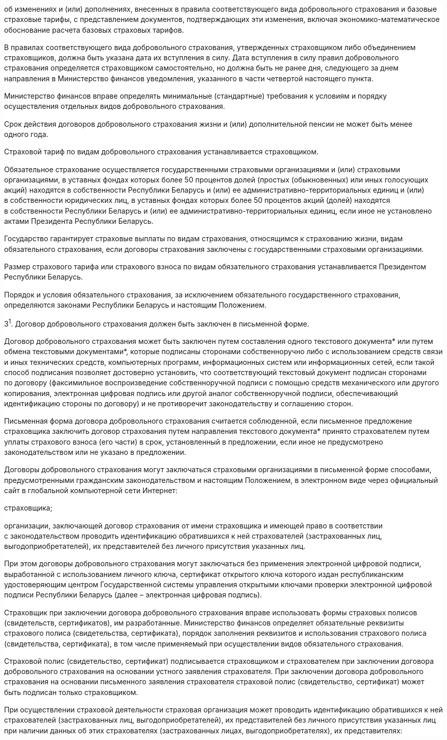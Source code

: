 <p>об изменениях и (или) дополнениях, внесенных в правила соответствующего вида добровольного страхования и базовые страховые тарифы, с представлением документов, подтверждающих эти изменения, включая экономико-математическое обоснование расчета базовых страховых тарифов.</p>
<p>В правилах соответствующего вида добровольного страхования, утвержденных страховщиком либо объединением страховщиков, должна быть указана дата их вступления в силу. Дата вступления в силу правил добровольного страхования определяется страховщиком самостоятельно, но должна быть не ранее дня, следующего за днем направления в Министерство финансов уведомления, указанного в части четвертой настоящего пункта.</p>
<p>Министерство финансов вправе определять минимальные (стандартные) требования к условиям и порядку осуществления отдельных видов добровольного страхования.</p>
<p>Срок действия договоров добровольного страхования жизни и (или) дополнительной пенсии не может быть менее одного года.</p>
<p>Страховой тариф по видам добровольного страхования устанавливается страховщиком.</p>
<p>Обязательное страхование осуществляется государственными страховыми организациями и (или) страховыми организациями, в уставных фондах которых более 50 процентов долей (простых (обыкновенных) или иных голосующих акций) находятся в собственности Республики Беларусь и (или) ее административно-территориальных единиц и (или) в собственности юридических лиц, в уставных фондах которых более 50 процентов акций (долей) находятся в собственности Республики Беларусь и (или) ее административно-территориальных единиц, если иное не установлено актами Президента Республики Беларусь.</p>
<p>Государство гарантирует страховые выплаты по видам страхования, относящимся к страхованию жизни, видам обязательного страхования, если договоры страхования заключены с государственными страховыми организациями.</p>
<p>Размер страхового тарифа или страхового взноса по видам обязательного страхования устанавливается Президентом Республики Беларусь.</p>
<p>Порядок и условия обязательного страхования, за исключением обязательного государственного страхования, определяются законами Республики Беларусь и настоящим Положением.</p>
<p>3<sup>1</sup>. Договор добровольного страхования должен быть заключен в письменной форме.</p>
<p>Договор добровольного страхования может быть заключен путем составления одного текстового документа* или путем обмена текстовыми документами*, которые подписаны сторонами собственноручно либо с использованием средств связи и иных технических средств, компьютерных программ, информационных систем или информационных сетей, если такой способ подписания позволяет достоверно установить, что соответствующий текстовый документ подписан сторонами по договору (факсимильное воспроизведение собственноручной подписи с помощью средств механического или другого копирования, электронная цифровая подпись или другой аналог собственноручной подписи, обеспечивающий идентификацию стороны по договору) и не противоречит законодательству и соглашению сторон.</p>
<p>Письменная форма договора добровольного страхования считается соблюденной, если письменное предложение страховщика заключить договор страхования путем направления текстового документа* принято страхователем путем уплаты страхового взноса (его части) в срок, установленный в предложении, если иное не предусмотрено законодательством или не указано в предложении.</p>
<p>Договоры добровольного страхования могут заключаться страховыми организациями в письменной форме способами, предусмотренными гражданским законодательством и настоящим Положением, в электронном виде через официальный сайт в глобальной компьютерной сети Интернет:</p>
<p>страховщика;</p>
<p>организации, заключающей договор страхования от имени страховщика и имеющей право в соответствии с законодательством проводить идентификацию обратившихся к ней страхователей (застрахованных лиц, выгодоприобретателей), их представителей без личного присутствия указанных лиц.</p>
<p>При этом договоры добровольного страхования могут заключаться без применения электронной цифровой подписи, выработанной с использованием личного ключа, сертификат открытого ключа которого издан республиканским удостоверяющим центром Государственной системы управления открытыми ключами проверки электронной цифровой подписи Республики Беларусь (далее – электронная цифровая подпись).</p>
<p>Страховщик при заключении договора добровольного страхования вправе использовать формы страховых полисов (свидетельств, сертификатов), им разработанные. Министерство финансов определяет обязательные реквизиты страхового полиса (свидетельства, сертификата), порядок заполнения реквизитов и использования страхового полиса (свидетельства, сертификата), в том числе применяемый при осуществлении видов обязательного страхования.</p>
<p>Страховой полис (свидетельство, сертификат) подписывается страховщиком и страхователем при заключении договора добровольного страхования на основании устного заявления страхователя. При заключении договора добровольного страхования на основании письменного заявления страхователя страховой полис (свидетельство, сертификат) может быть подписан только страховщиком.</p>
<p>При осуществлении страховой деятельности страховая организация может проводить идентификацию обратившихся к ней страхователей (застрахованных лиц, выгодоприобретателей), их представителей без личного присутствия указанных лиц при наличии данных об этих страхователях (застрахованных лицах, выгодоприобретателях), их представителях:</p>